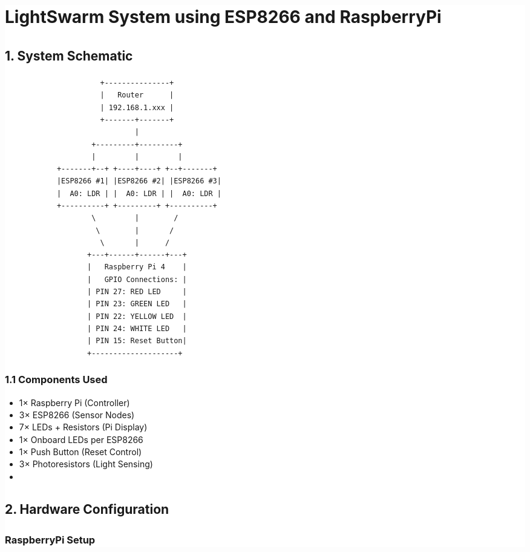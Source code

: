 # LightSwarm System using ESP8266 and RaspberryPi
## 1. System Schematic
```
                      +---------------+
                      |   Router      |
                      | 192.168.1.xxx |
                      +-------+-------+
                              |
                    +---------+---------+
                    |         |         |
            +-------+--+ +----+----+ +--+-------+
            |ESP8266 #1| |ESP8266 #2| |ESP8266 #3|
            |  A0: LDR | |  A0: LDR | |  A0: LDR |
            +----------+ +---------+ +----------+
                    \         |        /
                     \        |       /
                      \       |      /
                   +---+------+------+---+
                   |   Raspberry Pi 4    |
                   |   GPIO Connections: |
                   | PIN 27: RED LED     |
                   | PIN 23: GREEN LED   |
                   | PIN 22: YELLOW LED  |
                   | PIN 24: WHITE LED   |
                   | PIN 15: Reset Button|
                   +--------------------+

```

### 1.1 Components Used
- 1× Raspberry Pi (Controller)
- 3× ESP8266 (Sensor Nodes)
- 7× LEDs + Resistors (Pi Display)
- 1× Onboard LEDs per ESP8266
- 1× Push Button (Reset Control)
- 3× Photoresistors (Light Sensing)
- 
## 2. Hardware Configuration
### RaspberryPi Setup